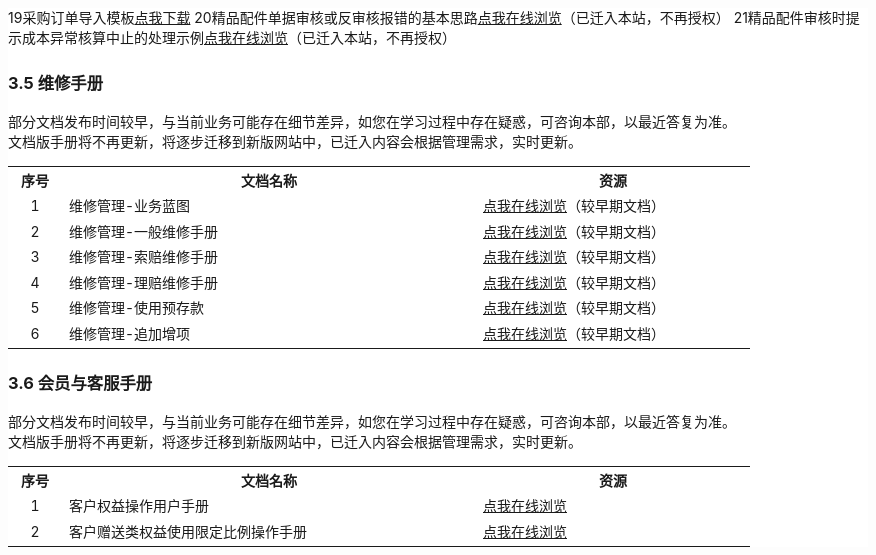 </tr>
<tr>
<td style="text-align: center;">19</td><td>采购订单导入模板</td><td><a href="/easpublic/eastemplate/T_SM_PurOrder.xlsx" target="_blank">点我下载</a></td>
</tr>
<tr>
<td style="text-align: center;">20</td><td>精品配件单据审核或反审核报错的基本思路</td><td><a href="https://kdocs.cn/l/cg6CSaR21zD4" target="_blank">点我在线浏览</a>（已迁入本站，不再授权）</td>
</tr>
<tr>
<td style="text-align: center;">21</td><td>精品配件审核时提示成本异常核算中止的处理示例</td><td><a href="https://kdocs.cn/l/ciSN3FfI6U9C" target="_blank">点我在线浏览</a>（已迁入本站，不再授权）</td>
</tr>
</table>


### 3.5 维修手册
部分文档发布时间较早，与当前业务可能存在细节差异，如您在学习过程中存在疑惑，可咨询本部，以最近答复为准。<br>
文档版手册将不再更新，将逐步迁移到新版网站中，已迁入内容会根据管理需求，实时更新。<br>
<table>
<tr>
<th style="width:40px;">序号</th><th style="width:400px;">文档名称</th><th style="width:260px;">资源</th>
</tr>
<tr>
<td style="text-align: center;">1</td><td>维修管理-业务蓝图</td><td><a href="https://kdocs.cn/l/cqbybjNA7geF" target="_blank">点我在线浏览</a>（较早期文档）</td>
</tr>
<tr>
<td style="text-align: center;">2</td><td>维修管理-一般维修手册</td><td><a href="https://kdocs.cn/l/cbppBw7pQ7To" target="_blank">点我在线浏览</a>（较早期文档）</td>
</tr>
<tr>
<td style="text-align: center;">3</td><td>维修管理-索赔维修手册</td><td><a href="https://kdocs.cn/l/cithHSeFS6eR" target="_blank">点我在线浏览</a>（较早期文档）</td>
</tr>
<tr>
<td style="text-align: center;">4</td><td>维修管理-理赔维修手册</td><td><a href="https://kdocs.cn/l/cd926ztPXLM6" target="_blank">点我在线浏览</a>（较早期文档）</td>
</tr>
<tr>
<td style="text-align: center;">5</td><td>维修管理-使用预存款</td><td><a href="https://kdocs.cn/l/csfagDwEWktN" target="_blank">点我在线浏览</a>（较早期文档）</td>
</tr>
<tr>
<td style="text-align: center;">6</td><td>维修管理-追加增项</td><td><a href="https://kdocs.cn/l/ciepbL7fKtgl" target="_blank">点我在线浏览</a>（较早期文档）</td>
</tr>

</table>

### 3.6 会员与客服手册
部分文档发布时间较早，与当前业务可能存在细节差异，如您在学习过程中存在疑惑，可咨询本部，以最近答复为准。<br>
文档版手册将不再更新，将逐步迁移到新版网站中，已迁入内容会根据管理需求，实时更新。<br>
<table>
<tr>
<th style="width:40px;">序号</th><th style="width:400px;">文档名称</th><th style="width:260px;">资源</th>
</tr>
<tr>
<td style="text-align: center;">1</td><td>客户权益操作用户手册</td><td><a href="https://kdocs.cn/l/cvhEUN9iFVnV" target="_blank">点我在线浏览</a></td>
</tr>
<tr>
<td style="text-align: center;">2</td><td>客户赠送类权益使用限定比例操作手册</td><td><a href="https://kdocs.cn/l/cr7jSQv1IjWP" target="_blank">点我在线浏览</a></td>